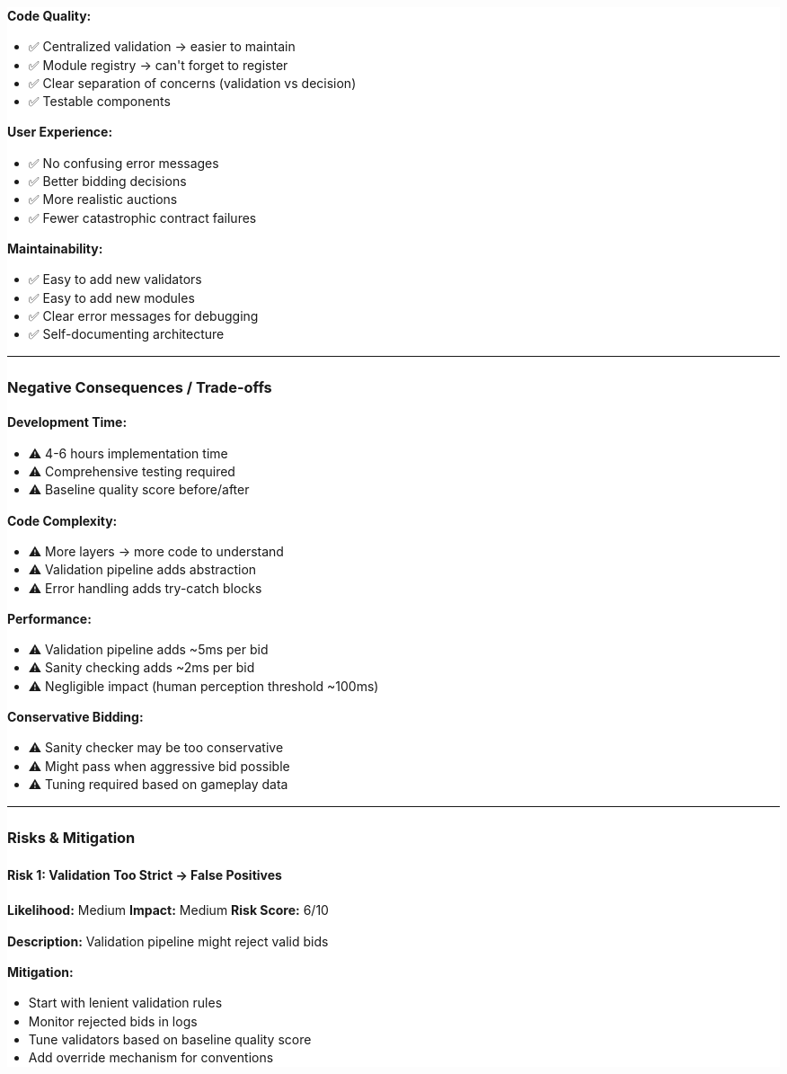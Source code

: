 **Code Quality:**
- ✅ Centralized validation → easier to maintain
- ✅ Module registry → can't forget to register
- ✅ Clear separation of concerns (validation vs decision)
- ✅ Testable components

**User Experience:**
- ✅ No confusing error messages
- ✅ Better bidding decisions
- ✅ More realistic auctions
- ✅ Fewer catastrophic contract failures

**Maintainability:**
- ✅ Easy to add new validators
- ✅ Easy to add new modules
- ✅ Clear error messages for debugging
- ✅ Self-documenting architecture

---

### Negative Consequences / Trade-offs

**Development Time:**
- ⚠️ 4-6 hours implementation time
- ⚠️ Comprehensive testing required
- ⚠️ Baseline quality score before/after

**Code Complexity:**
- ⚠️ More layers → more code to understand
- ⚠️ Validation pipeline adds abstraction
- ⚠️ Error handling adds try-catch blocks

**Performance:**
- ⚠️ Validation pipeline adds ~5ms per bid
- ⚠️ Sanity checking adds ~2ms per bid
- ⚠️ Negligible impact (human perception threshold ~100ms)

**Conservative Bidding:**
- ⚠️ Sanity checker may be too conservative
- ⚠️ Might pass when aggressive bid possible
- ⚠️ Tuning required based on gameplay data

---

### Risks & Mitigation

#### Risk 1: Validation Too Strict → False Positives
**Likelihood:** Medium
**Impact:** Medium
**Risk Score:** 6/10

**Description:** Validation pipeline might reject valid bids

**Mitigation:**
- Start with lenient validation rules
- Monitor rejected bids in logs
- Tune validators based on baseline quality score
- Add override mechanism for conventions
